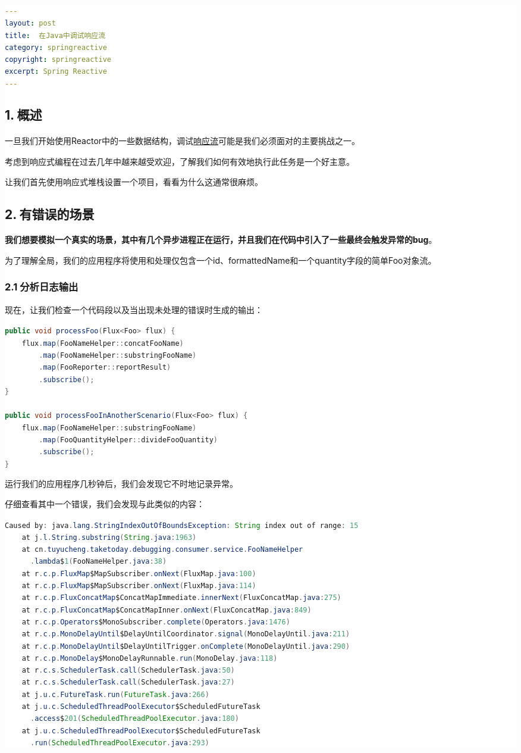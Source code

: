 ```yaml
---
layout: post
title:  在Java中调试响应流
category: springreactive
copyright: springreactive
excerpt: Spring Reactive
---
```


## 1. 概述

一旦我们开始使用Reactor中的一些数据结构，调试[响应流](https://www.baeldung.com/reactor-core)可能是我们必须面对的主要挑战之一。

考虑到响应式编程在过去几年中越来越受欢迎，了解我们如何有效地执行此任务是一个好主意。

让我们首先使用响应式堆栈设置一个项目，看看为什么这通常很麻烦。

## 2. 有错误的场景

**我们想要模拟一个真实的场景，其中有几个异步进程正在运行，并且我们在代码中引入了一些最终会触发异常的bug**。

为了理解全局，我们的应用程序将使用和处理仅包含一个id、formattedName和一个quantity字段的简单Foo对象流。

### 2.1 分析日志输出

现在，让我们检查一个代码段以及当出现未处理的错误时生成的输出：

```java
public void processFoo(Flux<Foo> flux) {
    flux.map(FooNameHelper::concatFooName)
        .map(FooNameHelper::substringFooName)
        .map(FooReporter::reportResult)
        .subscribe();
}

public void processFooInAnotherScenario(Flux<Foo> flux) {
    flux.map(FooNameHelper::substringFooName)
        .map(FooQuantityHelper::divideFooQuantity)
        .subscribe();
}
```

运行我们的应用程序几秒钟后，我们会发现它不时地记录异常。

仔细查看其中一个错误，我们会发现与此类似的内容：

```java
Caused by: java.lang.StringIndexOutOfBoundsException: String index out of range: 15
    at j.l.String.substring(String.java:1963)
    at cn.tuyucheng.taketoday.debugging.consumer.service.FooNameHelper
      .lambda$1(FooNameHelper.java:38)
    at r.c.p.FluxMap$MapSubscriber.onNext(FluxMap.java:100)
    at r.c.p.FluxMap$MapSubscriber.onNext(FluxMap.java:114)
    at r.c.p.FluxConcatMap$ConcatMapImmediate.innerNext(FluxConcatMap.java:275)
    at r.c.p.FluxConcatMap$ConcatMapInner.onNext(FluxConcatMap.java:849)
    at r.c.p.Operators$MonoSubscriber.complete(Operators.java:1476)
    at r.c.p.MonoDelayUntil$DelayUntilCoordinator.signal(MonoDelayUntil.java:211)
    at r.c.p.MonoDelayUntil$DelayUntilTrigger.onComplete(MonoDelayUntil.java:290)
    at r.c.p.MonoDelay$MonoDelayRunnable.run(MonoDelay.java:118)
    at r.c.s.SchedulerTask.call(SchedulerTask.java:50)
    at r.c.s.SchedulerTask.call(SchedulerTask.java:27)
    at j.u.c.FutureTask.run(FutureTask.java:266)
    at j.u.c.ScheduledThreadPoolExecutor$ScheduledFutureTask
      .access$201(ScheduledThreadPoolExecutor.java:180)
    at j.u.c.ScheduledThreadPoolExecutor$ScheduledFutureTask
      .run(ScheduledThreadPoolExecutor.java:293)
```